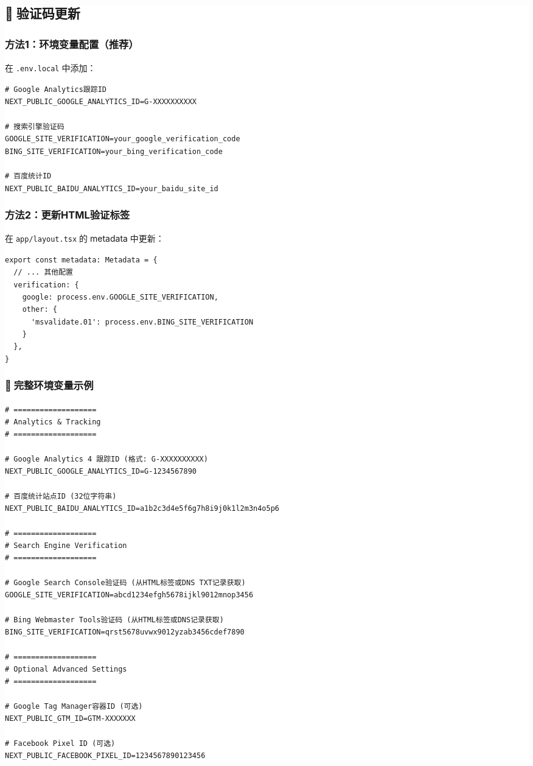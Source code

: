 
## 🔑 验证码更新

### 方法1：环境变量配置（推荐）
在 `.env.local` 中添加：
```env
# Google Analytics跟踪ID
NEXT_PUBLIC_GOOGLE_ANALYTICS_ID=G-XXXXXXXXXX

# 搜索引擎验证码
GOOGLE_SITE_VERIFICATION=your_google_verification_code
BING_SITE_VERIFICATION=your_bing_verification_code

# 百度统计ID
NEXT_PUBLIC_BAIDU_ANALYTICS_ID=your_baidu_site_id
```

### 方法2：更新HTML验证标签
在 `app/layout.tsx` 的 metadata 中更新：

```tsx
export const metadata: Metadata = {
  // ... 其他配置
  verification: {
    google: process.env.GOOGLE_SITE_VERIFICATION,
    other: {
      'msvalidate.01': process.env.BING_SITE_VERIFICATION
    }
  },
}
```

### 🔄 **完整环境变量示例**
```env
# ===================
# Analytics & Tracking
# ===================

# Google Analytics 4 跟踪ID (格式: G-XXXXXXXXXX)
NEXT_PUBLIC_GOOGLE_ANALYTICS_ID=G-1234567890

# 百度统计站点ID (32位字符串)
NEXT_PUBLIC_BAIDU_ANALYTICS_ID=a1b2c3d4e5f6g7h8i9j0k1l2m3n4o5p6

# ===================
# Search Engine Verification
# ===================

# Google Search Console验证码 (从HTML标签或DNS TXT记录获取)
GOOGLE_SITE_VERIFICATION=abcd1234efgh5678ijkl9012mnop3456

# Bing Webmaster Tools验证码 (从HTML标签或DNS记录获取)
BING_SITE_VERIFICATION=qrst5678uvwx9012yzab3456cdef7890

# ===================
# Optional Advanced Settings
# ===================

# Google Tag Manager容器ID (可选)
NEXT_PUBLIC_GTM_ID=GTM-XXXXXXX

# Facebook Pixel ID (可选)
NEXT_PUBLIC_FACEBOOK_PIXEL_ID=1234567890123456
```